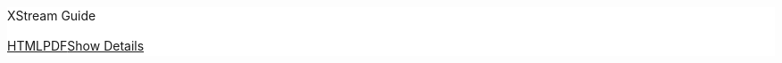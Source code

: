 XStream Guide

[HTML](https://docs.oracle.com/en/database/oracle/oracle-database/19/xstrm/index.html)[PDF](https://docs.oracle.com/en/database/oracle/oracle-database/19/xstrm/xstream-guide.pdf)[Show Details](https://docs.oracle.com/en/database/oracle/oracle-database/19/books.html#cat0book164Collapse)